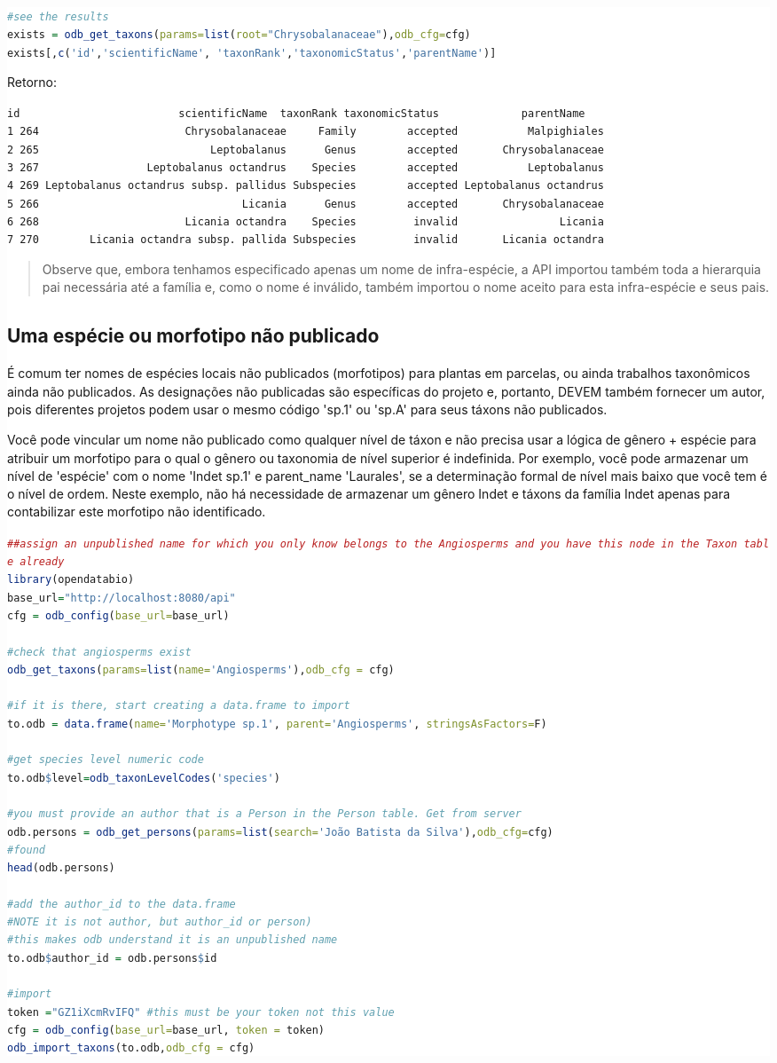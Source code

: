 ```r
#see the results
exists = odb_get_taxons(params=list(root="Chrysobalanaceae"),odb_cfg=cfg)
exists[,c('id','scientificName', 'taxonRank','taxonomicStatus','parentName')]
```

Retorno:

```
id                         scientificName  taxonRank taxonomicStatus             parentName
1 264                       Chrysobalanaceae     Family        accepted           Malpighiales
2 265                           Leptobalanus      Genus        accepted       Chrysobalanaceae
3 267                 Leptobalanus octandrus    Species        accepted           Leptobalanus
4 269 Leptobalanus octandrus subsp. pallidus Subspecies        accepted Leptobalanus octandrus
5 266                                Licania      Genus        accepted       Chrysobalanaceae
6 268                       Licania octandra    Species         invalid                Licania
7 270        Licania octandra subsp. pallida Subspecies         invalid       Licania octandra
```

> Observe que, embora tenhamos especificado apenas um nome de infra-espécie, a API importou também toda a hierarquia pai necessária até a família e, como o nome é inválido, também importou o nome aceito para esta infra-espécie e seus pais.

## Uma espécie ou morfotipo não publicado

É comum ter nomes de espécies locais não publicados (morfotipos) para plantas em parcelas, ou ainda trabalhos taxonômicos ainda não publicados. As designações não publicadas são específicas do projeto e, portanto, DEVEM também fornecer um autor, pois diferentes projetos podem usar o mesmo código 'sp.1' ou 'sp.A' para seus táxons não publicados.

Você pode vincular um nome não publicado como qualquer nível de táxon e não precisa usar a lógica de gênero + espécie para atribuir um morfotipo para o qual o gênero ou taxonomia de nível superior é indefinida. Por exemplo, você pode armazenar um nível de 'espécie' com o nome 'Indet sp.1' e parent_name 'Laurales', se a determinação formal de nível mais baixo que você tem é o nível de ordem. Neste exemplo, não há necessidade de armazenar um gênero Indet e táxons da família Indet apenas para contabilizar este morfotipo não identificado.

```r
##assign an unpublished name for which you only know belongs to the Angiosperms and you have this node in the Taxon table already
library(opendatabio)
base_url="http://localhost:8080/api"
cfg = odb_config(base_url=base_url)

#check that angiosperms exist
odb_get_taxons(params=list(name='Angiosperms'),odb_cfg = cfg)

#if it is there, start creating a data.frame to import
to.odb = data.frame(name='Morphotype sp.1', parent='Angiosperms', stringsAsFactors=F)

#get species level numeric code
to.odb$level=odb_taxonLevelCodes('species')

#you must provide an author that is a Person in the Person table. Get from server
odb.persons = odb_get_persons(params=list(search='João Batista da Silva'),odb_cfg=cfg)
#found
head(odb.persons)

#add the author_id to the data.frame
#NOTE it is not author, but author_id or person)
#this makes odb understand it is an unpublished name
to.odb$author_id = odb.persons$id

#import
token ="GZ1iXcmRvIFQ" #this must be your token not this value
cfg = odb_config(base_url=base_url, token = token)
odb_import_taxons(to.odb,odb_cfg = cfg)
```